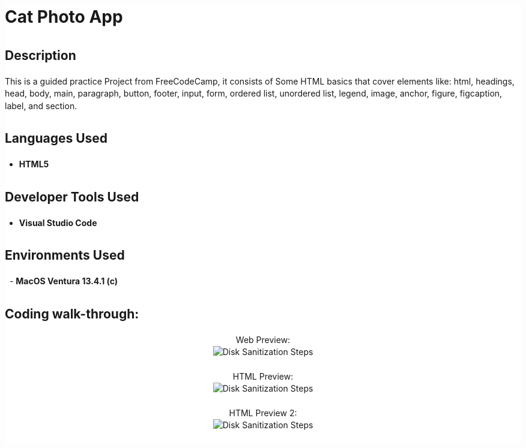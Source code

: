 <h1>Cat Photo App</h1>

 

<h2>Description</h2>
This is a guided practice Project from FreeCodeCamp, it consists of Some HTML basics that cover elements like: html, headings, head, body, main, paragraph, button, footer, input, form, ordered list, unordered list, legend, image, anchor, figure, figcaption, label, and section.

<br />


<h2>Languages Used</h2>

- <b>HTML5</b>

<h2>Developer Tools Used</h2>

- <b>Visual Studio Code</b>

<h2>Environments Used </h2>
 
- <b>MacOS Ventura 13.4.1 (c)</b>

<h2>Coding walk-through:</h2>

<p align="center">
Web Preview: <br/>
<img src="https://i.imgur.com/KaJYf2D.jpg" height="80%" width="80%" alt="Disk Sanitization Steps"/>
<br />
<br />
HTML Preview: <br/>
<img src="https://i.imgur.com/RLFbEPK.png" height="80%" width="80%" alt="Disk Sanitization Steps"/>
<br />
<br />
HTML Preview 2: <br/>
<img src="https://i.imgur.com/4FSPYLQ.png" height="80%" width="80%" alt="Disk Sanitization Steps"/>
<br />
<br />  
</p>

<!--
 ```diff
- text in red
+ text in green
! text in orange
# text in gray
@@ text in purple (and bold)@@
```
--!>
